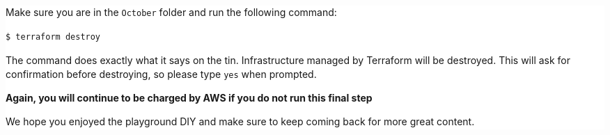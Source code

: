 Make sure you are in the `October` folder and run the following command:
```
$ terraform destroy
```

The command does exactly what it says on the tin. Infrastructure managed by Terraform will be destroyed. This will ask for confirmation before destroying, so please type `yes` when prompted.

**Again, you will continue to be charged by AWS if you do not run this final step**

We hope you enjoyed the playground DIY and make sure to keep coming back for more great content.
